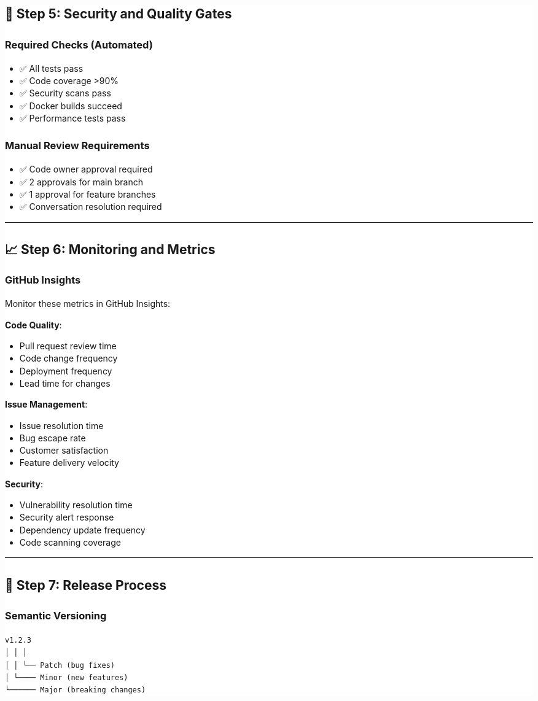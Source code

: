
## 🔐 Step 5: Security and Quality Gates

### Required Checks (Automated)
- ✅ All tests pass
- ✅ Code coverage >90%
- ✅ Security scans pass
- ✅ Docker builds succeed
- ✅ Performance tests pass

### Manual Review Requirements
- ✅ Code owner approval required
- ✅ 2 approvals for main branch
- ✅ 1 approval for feature branches
- ✅ Conversation resolution required

---

## 📈 Step 6: Monitoring and Metrics

### GitHub Insights
Monitor these metrics in GitHub Insights:

**Code Quality**:
- Pull request review time
- Code change frequency
- Deployment frequency
- Lead time for changes

**Issue Management**:
- Issue resolution time
- Bug escape rate
- Customer satisfaction
- Feature delivery velocity

**Security**:
- Vulnerability resolution time
- Security alert response
- Dependency update frequency
- Code scanning coverage

---

## 🎯 Step 7: Release Process

### Semantic Versioning
```
v1.2.3
│ │ │
│ │ └── Patch (bug fixes)
│ └──── Minor (new features)
└────── Major (breaking changes)
```
